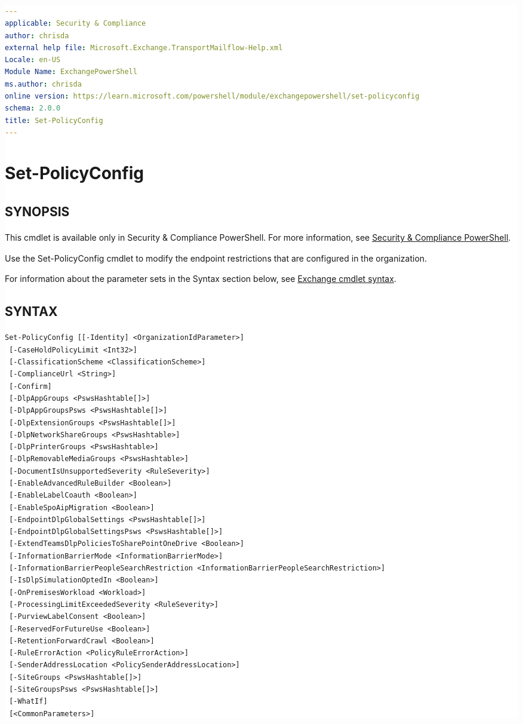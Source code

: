 ```yaml
---
applicable: Security & Compliance
author: chrisda
external help file: Microsoft.Exchange.TransportMailflow-Help.xml
Locale: en-US
Module Name: ExchangePowerShell
ms.author: chrisda
online version: https://learn.microsoft.com/powershell/module/exchangepowershell/set-policyconfig
schema: 2.0.0
title: Set-PolicyConfig
---
```


# Set-PolicyConfig

## SYNOPSIS
This cmdlet is available only in Security & Compliance PowerShell. For more information, see [Security & Compliance PowerShell](https://learn.microsoft.com/powershell/exchange/scc-powershell).

Use the Set-PolicyConfig cmdlet to modify the endpoint restrictions that are configured in the organization.

For information about the parameter sets in the Syntax section below, see [Exchange cmdlet syntax](https://learn.microsoft.com/powershell/exchange/exchange-cmdlet-syntax).

## SYNTAX

```
Set-PolicyConfig [[-Identity] <OrganizationIdParameter>]
 [-CaseHoldPolicyLimit <Int32>]
 [-ClassificationScheme <ClassificationScheme>]
 [-ComplianceUrl <String>]
 [-Confirm]
 [-DlpAppGroups <PswsHashtable[]>]
 [-DlpAppGroupsPsws <PswsHashtable[]>]
 [-DlpExtensionGroups <PswsHashtable[]>]
 [-DlpNetworkShareGroups <PswsHashtable>]
 [-DlpPrinterGroups <PswsHashtable>]
 [-DlpRemovableMediaGroups <PswsHashtable>]
 [-DocumentIsUnsupportedSeverity <RuleSeverity>]
 [-EnableAdvancedRuleBuilder <Boolean>]
 [-EnableLabelCoauth <Boolean>]
 [-EnableSpoAipMigration <Boolean>]
 [-EndpointDlpGlobalSettings <PswsHashtable[]>]
 [-EndpointDlpGlobalSettingsPsws <PswsHashtable[]>]
 [-ExtendTeamsDlpPoliciesToSharePointOneDrive <Boolean>]
 [-InformationBarrierMode <InformationBarrierMode>]
 [-InformationBarrierPeopleSearchRestriction <InformationBarrierPeopleSearchRestriction>]
 [-IsDlpSimulationOptedIn <Boolean>]
 [-OnPremisesWorkload <Workload>]
 [-ProcessingLimitExceededSeverity <RuleSeverity>]
 [-PurviewLabelConsent <Boolean>]
 [-ReservedForFutureUse <Boolean>]
 [-RetentionForwardCrawl <Boolean>]
 [-RuleErrorAction <PolicyRuleErrorAction>]
 [-SenderAddressLocation <PolicySenderAddressLocation>]
 [-SiteGroups <PswsHashtable[]>]
 [-SiteGroupsPsws <PswsHashtable[]>]
 [-WhatIf]
 [<CommonParameters>]
```
